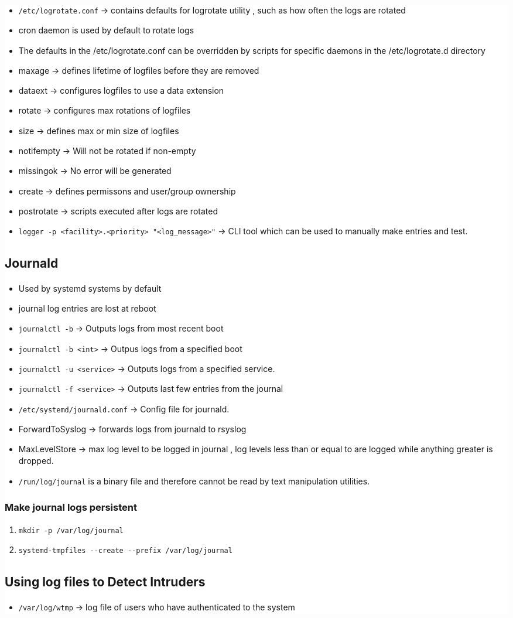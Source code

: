 * `/etc/logrotate.conf` -> contains defaults for logrotate utility , such as how often the logs are rotated 

* cron daemon is used by default to rotate logs 

* The defaults in the /etc/logrotate.conf can be overridden by scripts for specific daemons in the /etc/logrotate.d  directory 

* maxage -> defines lifetime of logfiles before they are removed 

* dataext -> configures logfiles to use a data extension 

* rotate -> configures max rotations of logfiles 

* size -> defines max or min size of logfiles 

* notifempty -> Will not be rotated if non-empty 

* missingok -> No error will be generated 

* create -> defines permissons and user/group ownership 

* postrotate -> scripts executed after logs are rotated 

* `logger -p <facility>.<priority> "<log_message>"` -> CLI tool which can be used to manually make entries and test. 

## Journald 

* Used by systemd systems by default 

* journal log entries are lost at reboot 

* `journalctl -b` -> Outputs logs from most recent boot 

* `journalctl -b <int>` -> Outpus logs from a specified boot 

* `journalctl -u <service>` -> Outputs logs from a specified service.  

* `journalctl -f <service>` -> Outputs last few entries from the journal 

* `/etc/systemd/journald.conf` -> Config file for journald. 

* ForwardToSyslog -> forwards logs from journald to rsyslog

* MaxLevelStore -> max log level to be logged in journal , log levels less than or equal to are logged while anything greater is dropped. 

* `/run/log/journal` is a binary file and therefore cannot be read by text manipulation utilities.  


### Make journal logs persistent 

1. `mkdir -p /var/log/journal `

2. `systemd-tmpfiles --create --prefix /var/log/journal`

## Using log files to Detect Intruders 

* `/var/log/wtmp` -> log file of users who have authenticated to the system 
